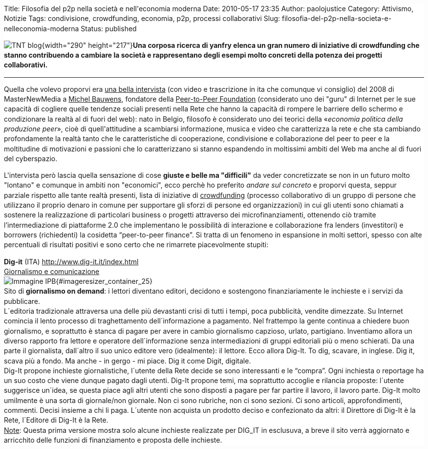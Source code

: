 Title: Filosofia del p2p nella società e nell'economia moderna
Date: 2010-05-17 23:35
Author: paolojustice
Category: Attivismo, Notizie
Tags: condivisione, crowdfunding, economia, p2p, processi collaborativi
Slug: filosofia-del-p2p-nella-societa-e-nelleconomia-moderna
Status: published

![TNT blog](http://blog.tntvillage.scambioetico.org/wp-content/uploads/2009/12/TheDance.jpg){width="290" height="217"}**Una corposa ricerca di yanfry elenca un gran numero di iniziative di crowdfunding che stanno contribuendo a cambiare la società e rappresentano degli esempi molto concreti della potenza dei progetti collaborativi.**

  

****

Quella che volevo proporvi era [una bella intervista](http://www.masternewmedia.org/it/2008/10/15/peer_to_peer_societa_politica_ed_economia.htm) (con video e trascrizione in ita che comunque vi consiglio) del 2008 di MasterNewMedia a [Michel Bauwens](http://en.wikipedia.org/wiki/Michel_Bauwens), fondatore della [Peer-to-Peer Foundation](http://p2pfoundation.net/The_Foundation_for_P2P_Alternatives) (considerato uno dei "guru" di Internet per le sue capacità di cogliere quelle tendenze sociali presenti nella Rete che hanno la capacità di rompere le barriere dello schermo e condizionare la realtà al di fuori del web): nato in Belgio, filosofo è considerato uno dei teorici della «*economia politica della produzione peer*», cioè di quell'attitudine a scambiarsi informazione, musica e video che caratterizza la rete e che sta cambiando profondamente la realtà tanto che le caratteristiche di cooperazione, condivisione e collaborazione del peer to peer e la moltitudine di motivazioni e passioni che lo caratterizzano si stanno espandendo in moltissimi ambiti del Web ma anche al di fuori del cyberspazio.  
  
L'intervista però lascia quella sensazione di cose **giuste e belle ma "difficili"** da veder concretizzate se non in un futuro molto "lontano" e comunque in ambiti non "economici", ecco perchè ho preferito *andare sul concreto* e proporvi questa, seppur parziale rispetto alle tante realtà presenti, lista di iniziative di [crowdfunding](http://it.wikipedia.org/wiki/Crowd_funding) (processo collaborativo di un gruppo di persone che utilizzano il proprio denaro in comune per supportare gli sforzi di persone ed organizzazioni) in cui gli utenti sono chiamati a sostenere la realizzazione di particolari business o progetti attraverso dei microfinanziamenti, ottenendo ciò tramite l’intermediazione di piattaforme 2.0 che implementano le possibilità di interazione e collaborazione fra lenders (investitori) e borrowers (richiedenti) la cosidetta “peer-to-peer finance”. Si tratta di un fenomeno in espansione in molti settori, spesso con alte percentuali di risultati positivi e sono certo che ne rimarrete piacevolmente stupiti:  
  
**Dig-it** (ITA) <http://www.dig-it.it/index.html>  
<u>Giornalismo e comunicazione</u>  
![Immagine IPB](http://img130.imageshack.us/img130/162/digit230.jpg){#imageresizer_container_25}  
Sito di **giornalismo on demand**: i lettori diventano editori, decidono e sostengono finanziariamente le inchieste e i servizi da pubblicare.  
L´editoria tradizionale attraversa una delle più devastanti crisi di tutti i tempi, poca pubblicità, vendite dimezzate. Su Internet comincia il lento processo di traghettamento dell´informazione a pagamento. Nel frattempo la gente continua a chiedere buon giornalismo, e soprattutto è stanca di pagare per avere in cambio giornalismo capzioso, urlato, partigiano. Inventiamo allora un diverso rapporto fra lettore e operatore dell´informazione senza intermediazioni di gruppi editoriali più o meno schierati. Da una parte il giornalista, dall´altro il suo unico editore vero (idealmente): il lettore. Ecco allora Dig-It. To dig, scavare, in inglese. Dig it, scava più a fondo. Ma anche - in gergo - mi piace. Dig it come Digit, digitale.  
Dig-It propone inchieste giornalistiche, l´utente della Rete decide se sono interessanti e le “compra”. Ogni inchiesta o reportage ha un suo costo che viene dunque pagato dagli utenti. Dig-It propone temi, ma soprattutto accoglie e rilancia proposte: l´utente suggerisce un´idea, se questa piace agli altri utenti che sono disposti a pagare per far partire il lavoro, il lavoro parte. Dig-It molto umilmente è una sorta di giornale/non giornale. Non ci sono rubriche, non ci sono sezioni. Ci sono articoli, approfondimenti, commenti. Decisi insieme a chi li paga. L´utente non acquista un prodotto deciso e confezionato da altri: il Direttore di Dig-It è la Rete, l´Editore di Dig-It è la Rete.  
<u>Note</u>: Questa prima versione mostra solo alcune inchieste realizzate per DIG\_IT in esclusuva, a breve il sito verrà aggiornato e arricchito delle funzioni di finanziamento e proposta delle inchieste.  
  